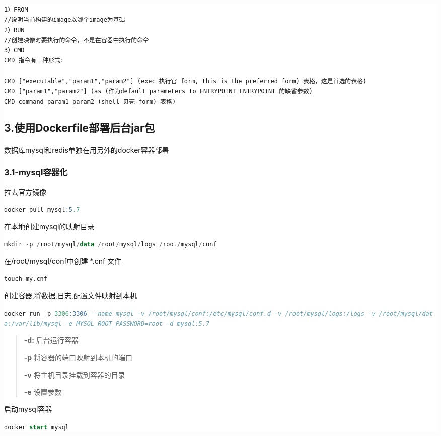 ```
1）FROM
//说明当前构建的image以哪个image为基础
2）RUN
//创建映像时要执行的命令，不是在容器中执行的命令
3）CMD
CMD 指令有三种形式:

CMD ["executable","param1","param2"] (exec 执行官 form, this is the preferred form) 表格，这是首选的表格)
CMD ["param1","param2"] (as (作为default parameters to ENTRYPOINT ENTRYPOINT 的缺省参数)
CMD command param1 param2 (shell 贝壳 form) 表格)
```

## 3.使用Dockerfile部署后台jar包

数据库mysql和redis单独在用另外的docker容器部署

### 3.1-mysql容器化

拉去官方镜像

```sql
docker pull mysql:5.7
```

在本地创建mysql的映射目录

```sql
mkdir -p /root/mysql/data /root/mysql/logs /root/mysql/conf
```

在/root/mysql/conf中创建 *.cnf 文件

```sql
touch my.cnf
```

创建容器,将数据,日志,配置文件映射到本机

```sql
docker run -p 3306:3306 --name mysql -v /root/mysql/conf:/etc/mysql/conf.d -v /root/mysql/logs:/logs -v /root/mysql/data:/var/lib/mysql -e MYSQL_ROOT_PASSWORD=root -d mysql:5.7
```

>**-d:** 后台运行容器
>
>**-p** 将容器的端口映射到本机的端口
>
>**-v** 将主机目录挂载到容器的目录
>
>**-e** 设置参数

启动mysql容器

```sql
docker start mysql
```
